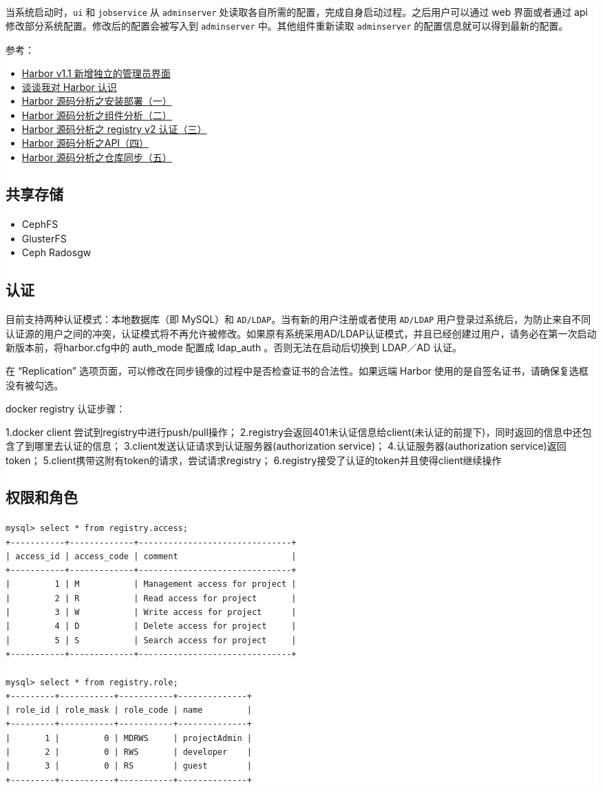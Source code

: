 当系统启动时，`ui` 和 `jobservice` 从 `adminserver` 处读取各自所需的配置，完成自身启动过程。之后用户可以通过 web 界面或者通过 api 修改部分系统配置。修改后的配置会被写入到 `adminserver` 中。其他组件重新读取 `adminserver` 的配置信息就可以得到最新的配置。

参考：

* [Harbor v1.1 新增独立的管理员界面](http://www.sohu.com/a/154158608_609552)
* [谈谈我对 Harbor 认识](http://blog.csdn.net/u010278923/article/details/77941995)
* [Harbor 源码分析之安装部署（一）](http://blog.csdn.net/u010278923/article/details/72440653)
* [Harbor 源码分析之组件分析（二）](http://blog.csdn.net/u010278923/article/details/72468791)
* [Harbor 源码分析之 registry v2 认证（三）](http://blog.csdn.net/u010278923/article/details/72471985)
* [Harbor 源码分析之API（四）](http://blog.csdn.net/u010278923/article/details/72514760)
* [Harbor 源码分析之仓库同步（五）](http://blog.csdn.net/u010278923/article/details/72549580)

## 共享存储

* CephFS
* GlusterFS
* Ceph Radosgw


## 认证

目前支持两种认证模式：本地数据库（即 MySQL）和 `AD/LDAP`。当有新的用户注册或者使用 `AD/LDAP` 用户登录过系统后，为防止来自不同认证源的用户之间的冲突，认证模式将不再允许被修改。如果原有系统采用AD/LDAP认证模式，并且已经创建过用户，请务必在第一次启动新版本前，将harbor.cfg中的 auth_mode 配置成 ldap_auth 。否则无法在启动后切换到 LDAP／AD 认证。

在 “Replication” 选项页面，可以修改在同步镜像的过程中是否检查证书的合法性。如果远端 Harbor 使用的是自签名证书，请确保复选框没有被勾选。


docker registry 认证步骤：

1.docker client 尝试到registry中进行push/pull操作；
2.registry会返回401未认证信息给client(未认证的前提下)，同时返回的信息中还包含了到哪里去认证的信息；
3.client发送认证请求到认证服务器(authorization service)；
4.认证服务器(authorization service)返回token；
5.client携带这附有token的请求，尝试请求registry；
6.registry接受了认证的token并且使得client继续操作


## 权限和角色

```mysql
mysql> select * from registry.access;
+-----------+-------------+-------------------------------+
| access_id | access_code | comment                       |
+-----------+-------------+-------------------------------+
|         1 | M           | Management access for project |
|         2 | R           | Read access for project       |
|         3 | W           | Write access for project      |
|         4 | D           | Delete access for project     |
|         5 | S           | Search access for project     |
+-----------+-------------+-------------------------------+

mysql> select * from registry.role;
+---------+-----------+-----------+--------------+
| role_id | role_mask | role_code | name         |
+---------+-----------+-----------+--------------+
|       1 |         0 | MDRWS     | projectAdmin |
|       2 |         0 | RWS       | developer    |
|       3 |         0 | RS        | guest        |
+---------+-----------+-----------+--------------+
```
